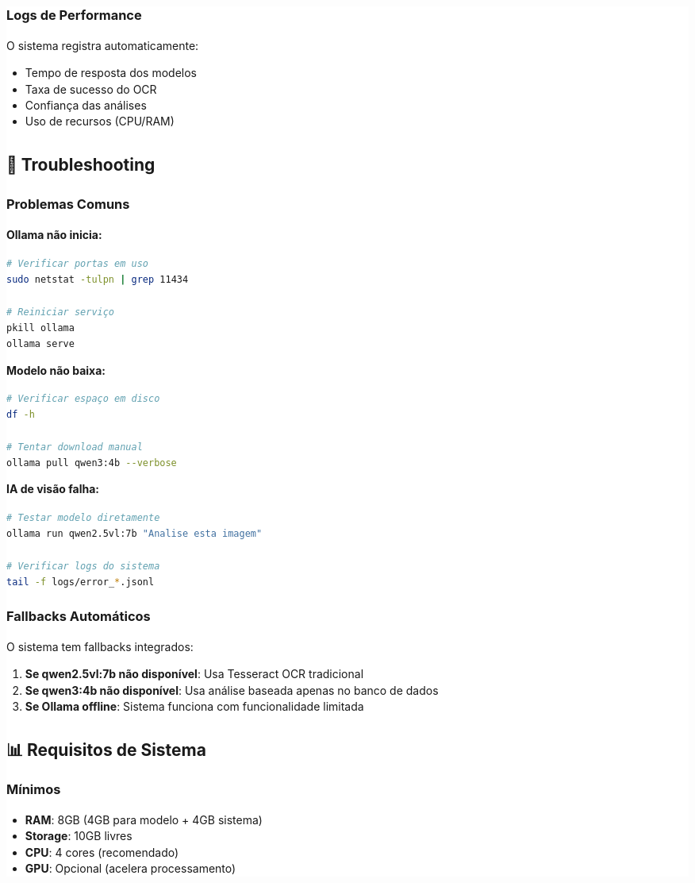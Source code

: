 ### Logs de Performance
O sistema registra automaticamente:
- Tempo de resposta dos modelos
- Taxa de sucesso do OCR
- Confiança das análises
- Uso de recursos (CPU/RAM)

## 🚨 Troubleshooting

### Problemas Comuns

**Ollama não inicia:**
```bash
# Verificar portas em uso
sudo netstat -tulpn | grep 11434

# Reiniciar serviço
pkill ollama
ollama serve
```

**Modelo não baixa:**
```bash
# Verificar espaço em disco
df -h

# Tentar download manual
ollama pull qwen3:4b --verbose
```

**IA de visão falha:**
```bash
# Testar modelo diretamente
ollama run qwen2.5vl:7b "Analise esta imagem"

# Verificar logs do sistema
tail -f logs/error_*.jsonl
```

### Fallbacks Automáticos

O sistema tem fallbacks integrados:

1. **Se qwen2.5vl:7b não disponível**: Usa Tesseract OCR tradicional
2. **Se qwen3:4b não disponível**: Usa análise baseada apenas no banco de dados
3. **Se Ollama offline**: Sistema funciona com funcionalidade limitada

## 📊 Requisitos de Sistema

### Mínimos
- **RAM**: 8GB (4GB para modelo + 4GB sistema)
- **Storage**: 10GB livres
- **CPU**: 4 cores (recomendado)
- **GPU**: Opcional (acelera processamento)
